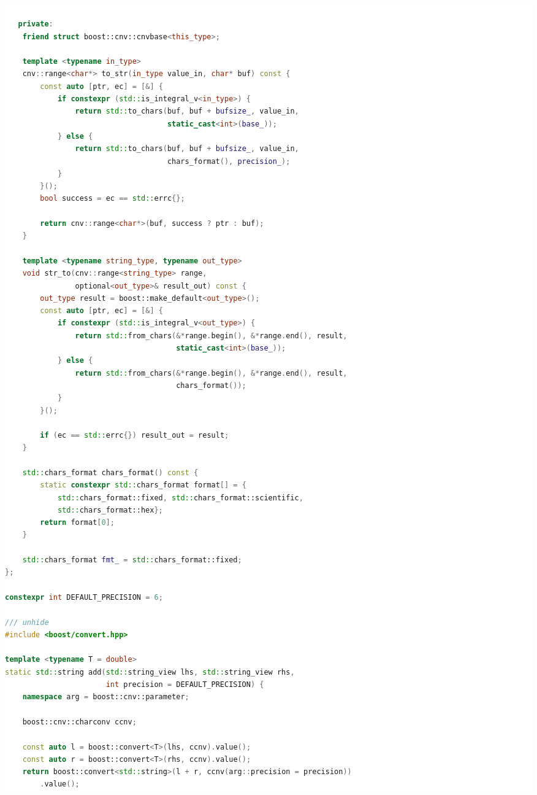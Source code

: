 ```cpp [8|10-13]

   private:
    friend struct boost::cnv::cnvbase<this_type>;

    template <typename in_type>
    cnv::range<char*> to_str(in_type value_in, char* buf) const {
        const auto [ptr, ec] = [&] {
            if constexpr (std::is_integral_v<in_type>) {
                return std::to_chars(buf, buf + bufsize_, value_in,
                                     static_cast<int>(base_));
            } else {
                return std::to_chars(buf, buf + bufsize_, value_in,
                                     chars_format(), precision_);
            }
        }();
        bool success = ec == std::errc{};

        return cnv::range<char*>(buf, success ? ptr : buf);
    }

    template <typename string_type, typename out_type>
    void str_to(cnv::range<string_type> range,
                optional<out_type>& result_out) const {
        out_type result = boost::make_default<out_type>();
        const auto [ptr, ec] = [&] {
            if constexpr (std::is_integral_v<out_type>) {
                return std::from_chars(&*range.begin(), &*range.end(), result,
                                       static_cast<int>(base_));
            } else {
                return std::from_chars(&*range.begin(), &*range.end(), result,
                                       chars_format());
            }
        }();

        if (ec == std::errc{}) result_out = result;
    }

    std::chars_format chars_format() const {
        static constexpr std::chars_format format[] = {
            std::chars_format::fixed, std::chars_format::scientific,
            std::chars_format::hex};
        return format[0];
    }

    std::chars_format fmt_ = std::chars_format::fixed;
};

constexpr int DEFAULT_PRECISION = 6;

/// unhide
#include <boost/convert.hpp>

template <typename T = double>
static std::string add(std::string_view lhs, std::string_view rhs,
                       int precision = DEFAULT_PRECISION) {
    namespace arg = boost::cnv::parameter;

    boost::cnv::charconv ccnv;

    const auto l = boost::convert<T>(lhs, ccnv).value();
    const auto r = boost::convert<T>(rhs, ccnv).value();
    return boost::convert<std::string>(l + r, ccnv(arg::precision = precision))
        .value();
```